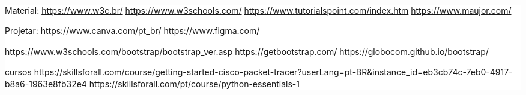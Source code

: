 Material:
https://www.w3c.br/
https://www.w3schools.com/
https://www.tutorialspoint.com/index.htm
https://www.maujor.com/

Projetar:
https://www.canva.com/pt_br/
https://www.figma.com/

https://www.w3schools.com/bootstrap/bootstrap_ver.asp
https://getbootstrap.com/
https://globocom.github.io/bootstrap/

cursos
https://skillsforall.com/course/getting-started-cisco-packet-tracer?userLang=pt-BR&instance_id=eb3cb74c-7eb0-4917-b8a6-1963e8fb32e4
https://skillsforall.com/pt/course/python-essentials-1
